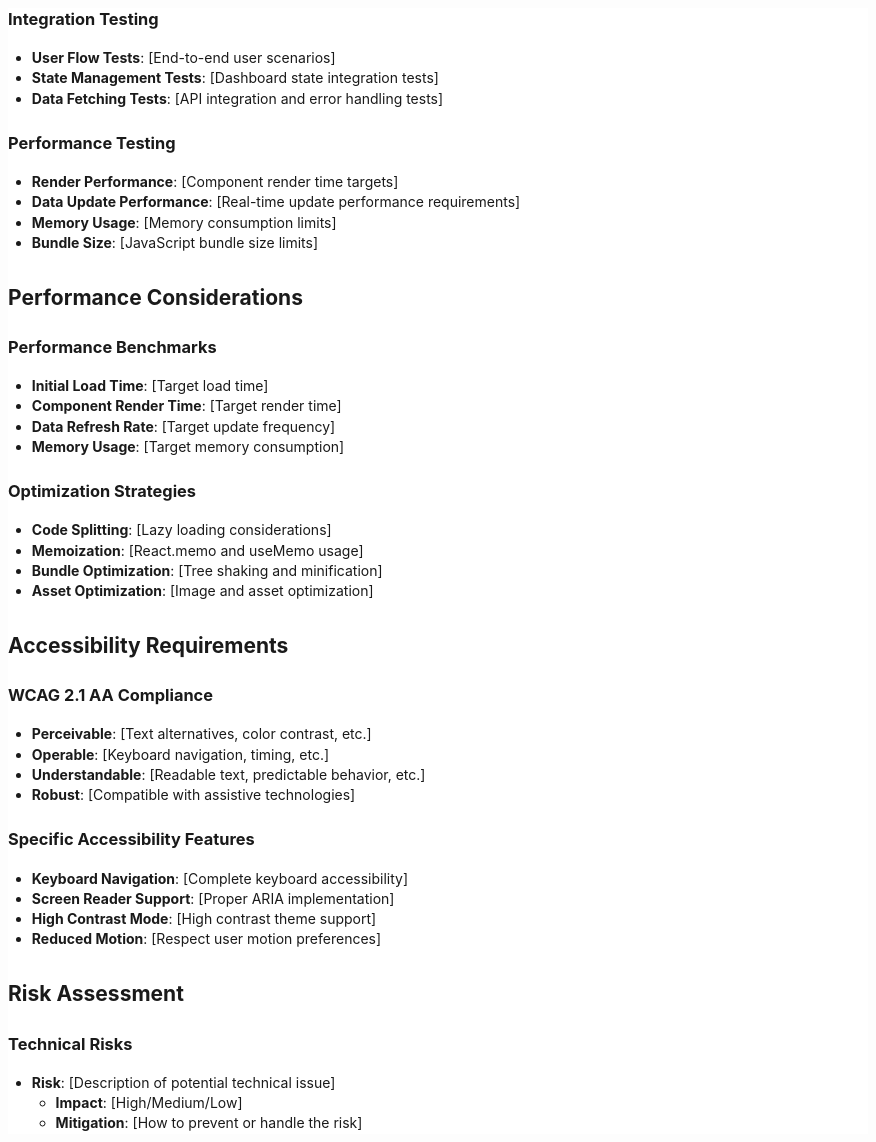 ### Integration Testing

- **User Flow Tests**: [End-to-end user scenarios]
- **State Management Tests**: [Dashboard state integration tests]
- **Data Fetching Tests**: [API integration and error handling tests]

### Performance Testing

- **Render Performance**: [Component render time targets]
- **Data Update Performance**: [Real-time update performance requirements]
- **Memory Usage**: [Memory consumption limits]
- **Bundle Size**: [JavaScript bundle size limits]

## Performance Considerations

### Performance Benchmarks

- **Initial Load Time**: [Target load time]
- **Component Render Time**: [Target render time]
- **Data Refresh Rate**: [Target update frequency]
- **Memory Usage**: [Target memory consumption]

### Optimization Strategies

- **Code Splitting**: [Lazy loading considerations]
- **Memoization**: [React.memo and useMemo usage]
- **Bundle Optimization**: [Tree shaking and minification]
- **Asset Optimization**: [Image and asset optimization]

## Accessibility Requirements

### WCAG 2.1 AA Compliance

- **Perceivable**: [Text alternatives, color contrast, etc.]
- **Operable**: [Keyboard navigation, timing, etc.]
- **Understandable**: [Readable text, predictable behavior, etc.]
- **Robust**: [Compatible with assistive technologies]

### Specific Accessibility Features

- **Keyboard Navigation**: [Complete keyboard accessibility]
- **Screen Reader Support**: [Proper ARIA implementation]
- **High Contrast Mode**: [High contrast theme support]
- **Reduced Motion**: [Respect user motion preferences]

## Risk Assessment

### Technical Risks

- **Risk**: [Description of potential technical issue]
  - **Impact**: [High/Medium/Low]
  - **Mitigation**: [How to prevent or handle the risk]
